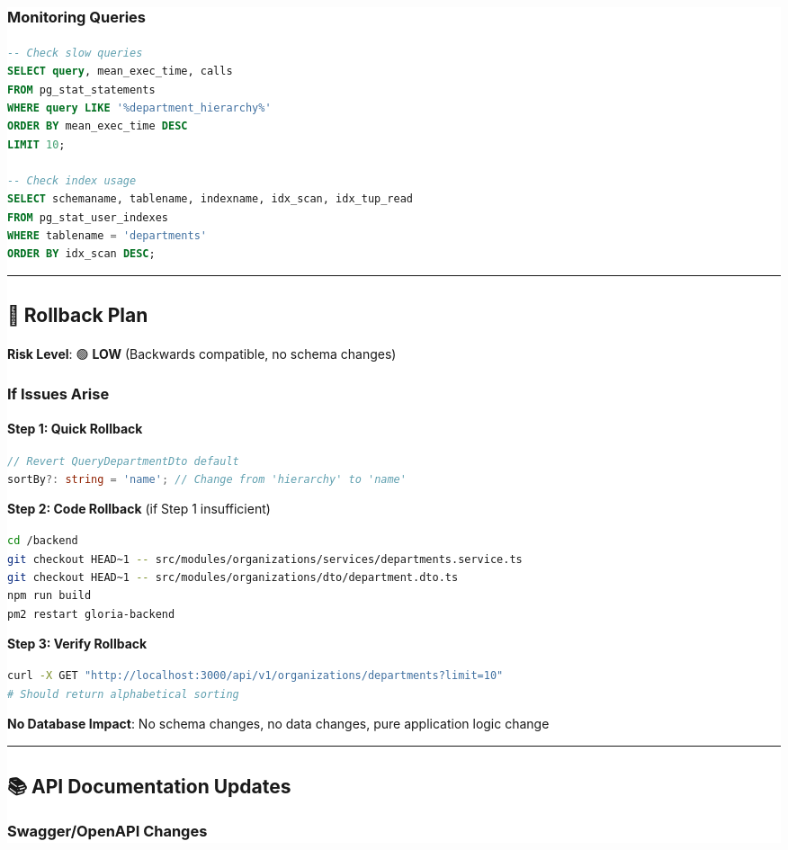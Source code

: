 ### Monitoring Queries

```sql
-- Check slow queries
SELECT query, mean_exec_time, calls
FROM pg_stat_statements
WHERE query LIKE '%department_hierarchy%'
ORDER BY mean_exec_time DESC
LIMIT 10;

-- Check index usage
SELECT schemaname, tablename, indexname, idx_scan, idx_tup_read
FROM pg_stat_user_indexes
WHERE tablename = 'departments'
ORDER BY idx_scan DESC;
```

---

## 🔄 Rollback Plan

**Risk Level**: 🟢 **LOW** (Backwards compatible, no schema changes)

### If Issues Arise

**Step 1: Quick Rollback**
```typescript
// Revert QueryDepartmentDto default
sortBy?: string = 'name'; // Change from 'hierarchy' to 'name'
```

**Step 2: Code Rollback** (if Step 1 insufficient)
```bash
cd /backend
git checkout HEAD~1 -- src/modules/organizations/services/departments.service.ts
git checkout HEAD~1 -- src/modules/organizations/dto/department.dto.ts
npm run build
pm2 restart gloria-backend
```

**Step 3: Verify Rollback**
```bash
curl -X GET "http://localhost:3000/api/v1/organizations/departments?limit=10"
# Should return alphabetical sorting
```

**No Database Impact**: No schema changes, no data changes, pure application logic change

---

## 📚 API Documentation Updates

### Swagger/OpenAPI Changes
